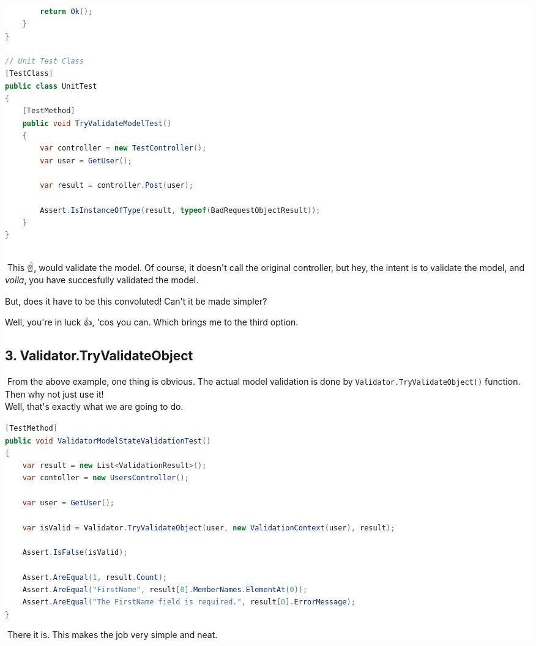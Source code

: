``` csharp 
        return Ok(); 
    } 
} 
​
// Unit Test Class 
[TestClass] 
public class UnitTest 
{ 
    [TestMethod] 
    public void TryValidateModelTest() 
    { 
        var controller = new TestController(); 
        var user = GetUser(); 
​
        var result = controller.Post(user); 
​
        Assert.IsInstanceOfType(result, typeof(BadRequestObjectResult)); 
    } 
} 
​
``` 
​
This ☝, would validate the model. Of course, it doesn't call the original controller, but hey, the intent is to validate the model, and _voila_, you have succesfully validated the model.  

But, does it have to be this convoluted! Can't it be made simpler?   

Well, you're in luck 👍, 'cos you can. Which brings me to the third option.
​
## 3. Validator.TryValidateObject 
​
From the above example, one thing is obvious. The actual model validation is done by `Validator.TryValidateObject()` function. Then why not just use it!   
Well, that's exactly what we are going to do. 
​
``` csharp 
[TestMethod] 
public void ValidatorModelStateValidationTest() 
{ 
    var result = new List<ValidationResult>(); 
    var contoller = new UsersController(); 
​
    var user = GetUser(); 
​
    var isValid = Validator.TryValidateObject(user, new ValidationContext(user), result); 
​
    Assert.IsFalse(isValid); 
​
    Assert.AreEqual(1, result.Count); 
    Assert.AreEqual("FirstName", result[0].MemberNames.ElementAt(0)); 
    Assert.AreEqual("The FirstName field is required.", result[0].ErrorMessage); 
} 
``` 
​
There it is. This makes the job very simple and neat.   
